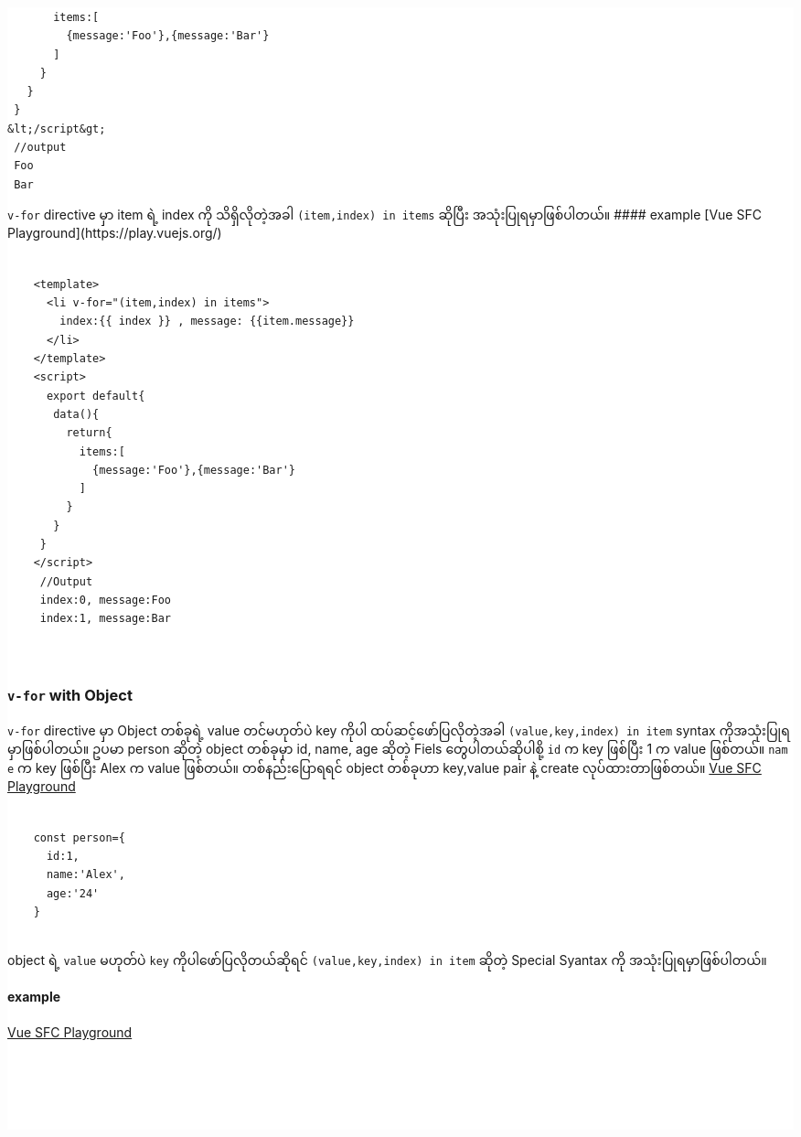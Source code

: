            items:[
             {message:'Foo'},{message:'Bar'}
           ]
         }
       }
     }
    &lt;/script&gt;
     //output
     Foo
     Bar
   </code>
 </pre>
<code>v-for</code> directive မှာ item ရဲ့ index ကို သိရှိလိုတဲ့အခါ <code>(item,index) in items</code> ဆိုပြီး အသုံးပြုရမှာဖြစ်ပါတယ်။
#### example
[Vue SFC Playground](https://play.vuejs.org/)
 <pre>
   <code>
    &lt;template&gt;
      &lt;li v-for="(item,index) in items"&gt;
        index:{{ index }} , message: {{item.message}}
      &lt;/li&gt;
    &lt;/template&gt;
    &lt;script&gt;
      export default{
       data(){
         return{
           items:[
             {message:'Foo'},{message:'Bar'}
           ]
         }
       }
     }
    &lt;/script&gt;
     //Output
     index:0, message:Foo
     index:1, message:Bar
   </code>
 </pre>

### <code>v-for</code> with Object
<code>v-for</code> directive မှာ Object တစ်ခုရဲ့  value တင်မဟုတ်ပဲ key ကိုပါ ထပ်ဆင့်ဖော်ပြလိုတဲ့အခါ <code>(value,key,index) in item</code> syntax ကိုအသုံးပြုရမှာဖြစ်ပါတယ်။
ဥပမာ person ဆိုတဲ့ object တစ်ခုမှာ id, name, age ဆိုတဲ့ Fiels တွေပါတယ်ဆိုပါစို့ <code>id</code> က key ဖြစ်ပြီး 1 က value ဖြစ်တယ်။ <code>name</code> က key ဖြစ်ပြီး Alex က value ဖြစ်တယ်။ တစ်နည်းပြောရရင် object တစ်ခုဟာ key,value pair နဲ့ create လုပ်ထားတာဖြစ်တယ်။
[Vue SFC Playground](https://play.vuejs.org/)
<pre>
  <code class="language-js">
    const person={
      id:1,
      name:'Alex',
      age:'24'
    }
  </code>
</pre>
object ရဲ့ <code>value</code> မဟုတ်ပဲ <code>key</code> ကိုပါဖော်ပြလိုတယ်ဆိုရင် <code>(value,key,index) in item</code> ဆိုတဲ့ Special Syantax ကို အသုံးပြုရမှာဖြစ်ပါတယ်။
#### example
[Vue SFC Playground](https://play.vuejs.org/)
<pre>
  <code class="language-js">